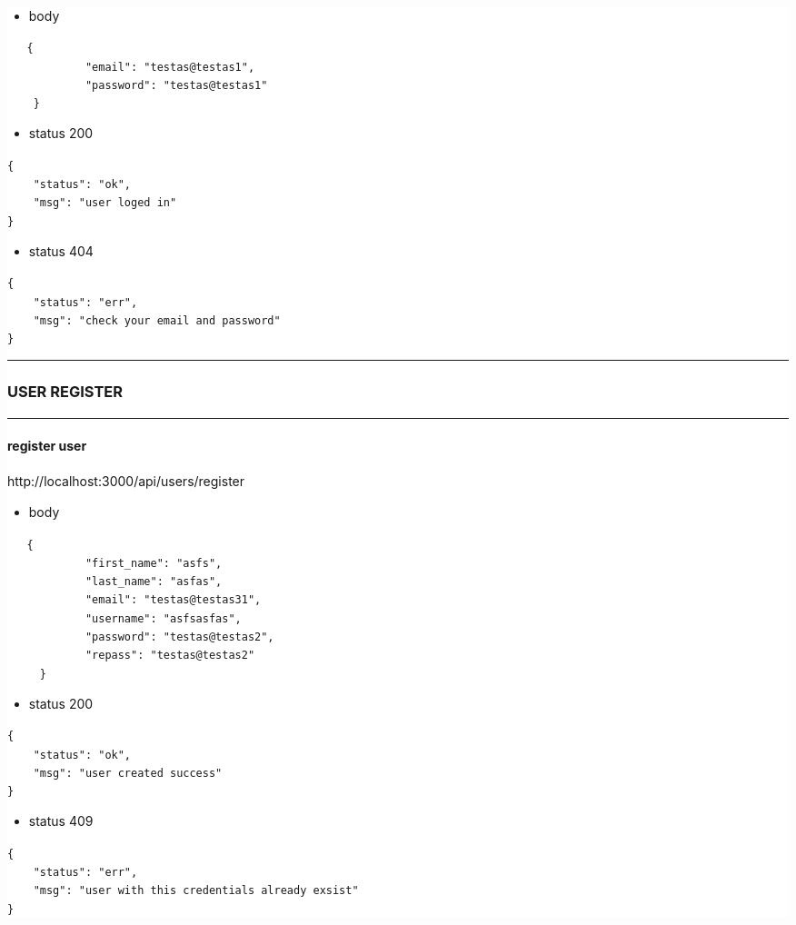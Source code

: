 * body

```
   {                      
            "email": "testas@testas1",
            "password": "testas@testas1"
    }
```

* status 200

```
{
    "status": "ok",
    "msg": "user loged in"
}
```

* status 404

```
{
    "status": "err",
    "msg": "check your email and password"
}
```

-------
### USER REGISTER
---

#### register user 

http://localhost:3000/api/users/register

* body
```
   {          
            "first_name": "asfs",
            "last_name": "asfas",            
            "email": "testas@testas31",
            "username": "asfsasfas",
            "password": "testas@testas2",
            "repass": "testas@testas2"        
     }
 ```

* status 200 
```
{
    "status": "ok",
    "msg": "user created success"
}
```
* status 409

```
{
    "status": "err",
    "msg": "user with this credentials already exsist"
}
```
